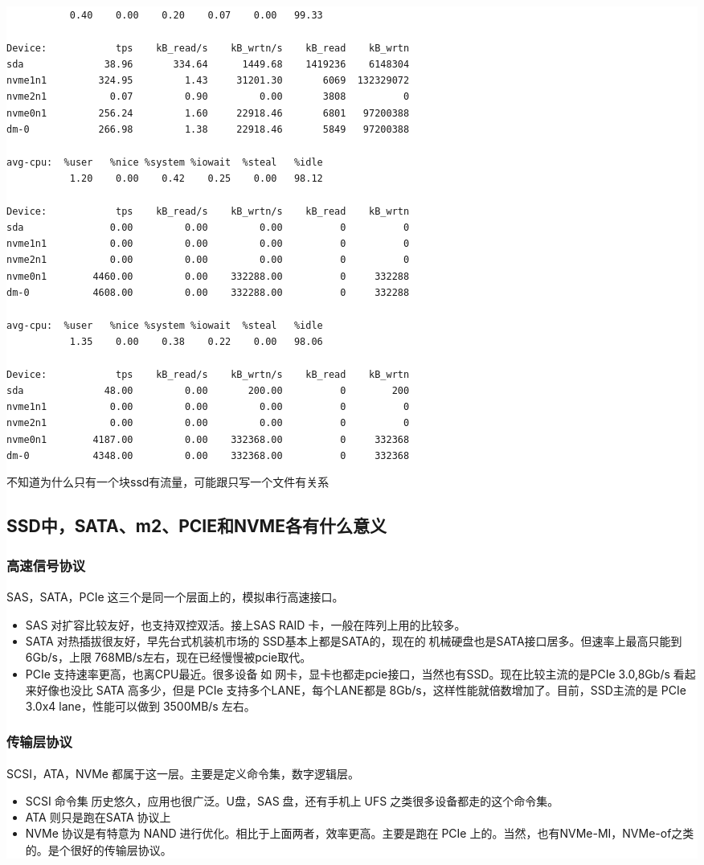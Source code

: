 ```
           0.40    0.00    0.20    0.07    0.00   99.33

Device:            tps    kB_read/s    kB_wrtn/s    kB_read    kB_wrtn
sda              38.96       334.64      1449.68    1419236    6148304
nvme1n1         324.95         1.43     31201.30       6069  132329072
nvme2n1           0.07         0.90         0.00       3808          0
nvme0n1         256.24         1.60     22918.46       6801   97200388
dm-0            266.98         1.38     22918.46       5849   97200388

avg-cpu:  %user   %nice %system %iowait  %steal   %idle
           1.20    0.00    0.42    0.25    0.00   98.12

Device:            tps    kB_read/s    kB_wrtn/s    kB_read    kB_wrtn
sda               0.00         0.00         0.00          0          0
nvme1n1           0.00         0.00         0.00          0          0
nvme2n1           0.00         0.00         0.00          0          0
nvme0n1        4460.00         0.00    332288.00          0     332288
dm-0           4608.00         0.00    332288.00          0     332288

avg-cpu:  %user   %nice %system %iowait  %steal   %idle
           1.35    0.00    0.38    0.22    0.00   98.06

Device:            tps    kB_read/s    kB_wrtn/s    kB_read    kB_wrtn
sda              48.00         0.00       200.00          0        200
nvme1n1           0.00         0.00         0.00          0          0
nvme2n1           0.00         0.00         0.00          0          0
nvme0n1        4187.00         0.00    332368.00          0     332368
dm-0           4348.00         0.00    332368.00          0     332368
```

不知道为什么只有一个块ssd有流量，可能跟只写一个文件有关系

## SSD中，SATA、m2、PCIE和NVME各有什么意义

### 高速信号协议

 SAS，SATA，PCIe 这三个是同一个层面上的，模拟串行高速接口。

- SAS 对扩容比较友好，也支持双控双活。接上SAS RAID 卡，一般在阵列上用的比较多。
- SATA 对热插拔很友好，早先台式机装机市场的 SSD基本上都是SATA的，现在的 机械硬盘也是SATA接口居多。但速率上最高只能到 6Gb/s，上限 768MB/s左右，现在已经慢慢被pcie取代。
- PCIe 支持速率更高，也离CPU最近。很多设备 如 网卡，显卡也都走pcie接口，当然也有SSD。现在比较主流的是PCIe 3.0,8Gb/s 看起来好像也没比 SATA 高多少，但是 PCIe 支持多个LANE，每个LANE都是 8Gb/s，这样性能就倍数增加了。目前，SSD主流的是 PCIe 3.0x4 lane，性能可以做到 3500MB/s 左右。

### 传输层协议

SCSI，ATA，NVMe 都属于这一层。主要是定义命令集，数字逻辑层。

- SCSI 命令集 历史悠久，应用也很广泛。U盘，SAS 盘，还有手机上 UFS 之类很多设备都走的这个命令集。
- ATA 则只是跑在SATA 协议上
- NVMe 协议是有特意为 NAND 进行优化。相比于上面两者，效率更高。主要是跑在 PCIe 上的。当然，也有NVMe-MI，NVMe-of之类的。是个很好的传输层协议。
